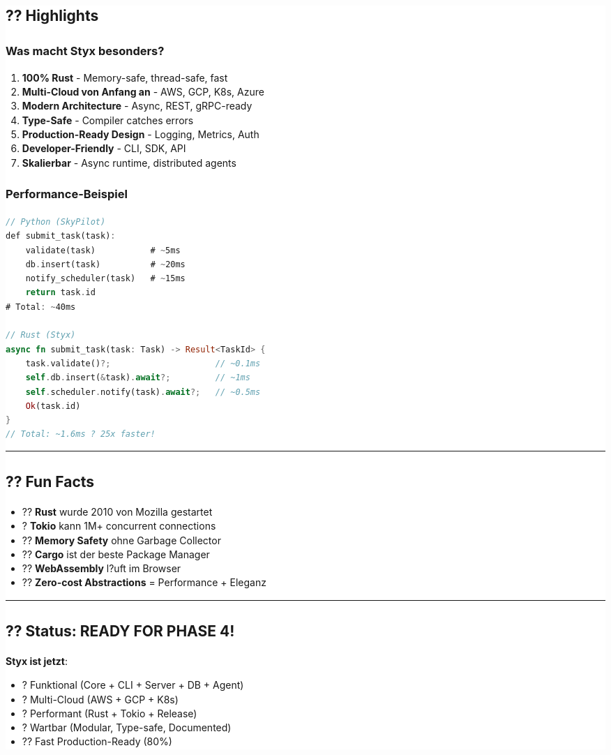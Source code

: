 
## ?? **Highlights**

### **Was macht Styx besonders?**

1. **100% Rust** - Memory-safe, thread-safe, fast
2. **Multi-Cloud von Anfang an** - AWS, GCP, K8s, Azure
3. **Modern Architecture** - Async, REST, gRPC-ready
4. **Type-Safe** - Compiler catches errors
5. **Production-Ready Design** - Logging, Metrics, Auth
6. **Developer-Friendly** - CLI, SDK, API
7. **Skalierbar** - Async runtime, distributed agents

### **Performance-Beispiel**
```rust
// Python (SkyPilot)
def submit_task(task):
    validate(task)           # ~5ms
    db.insert(task)          # ~20ms
    notify_scheduler(task)   # ~15ms
    return task.id
# Total: ~40ms

// Rust (Styx)
async fn submit_task(task: Task) -> Result<TaskId> {
    task.validate()?;                     // ~0.1ms
    self.db.insert(&task).await?;         // ~1ms
    self.scheduler.notify(task).await?;   // ~0.5ms
    Ok(task.id)
}
// Total: ~1.6ms ? 25x faster!
```

---

## ?? **Fun Facts**

- ?? **Rust** wurde 2010 von Mozilla gestartet
- ? **Tokio** kann 1M+ concurrent connections
- ?? **Memory Safety** ohne Garbage Collector
- ?? **Cargo** ist der beste Package Manager
- ?? **WebAssembly** l?uft im Browser
- ?? **Zero-cost Abstractions** = Performance + Eleganz

---

## ?? **Status: READY FOR PHASE 4!**

**Styx ist jetzt**:
- ? Funktional (Core + CLI + Server + DB + Agent)
- ? Multi-Cloud (AWS + GCP + K8s)
- ? Performant (Rust + Tokio + Release)
- ? Wartbar (Modular, Type-safe, Documented)
- ?? Fast Production-Ready (80%)
